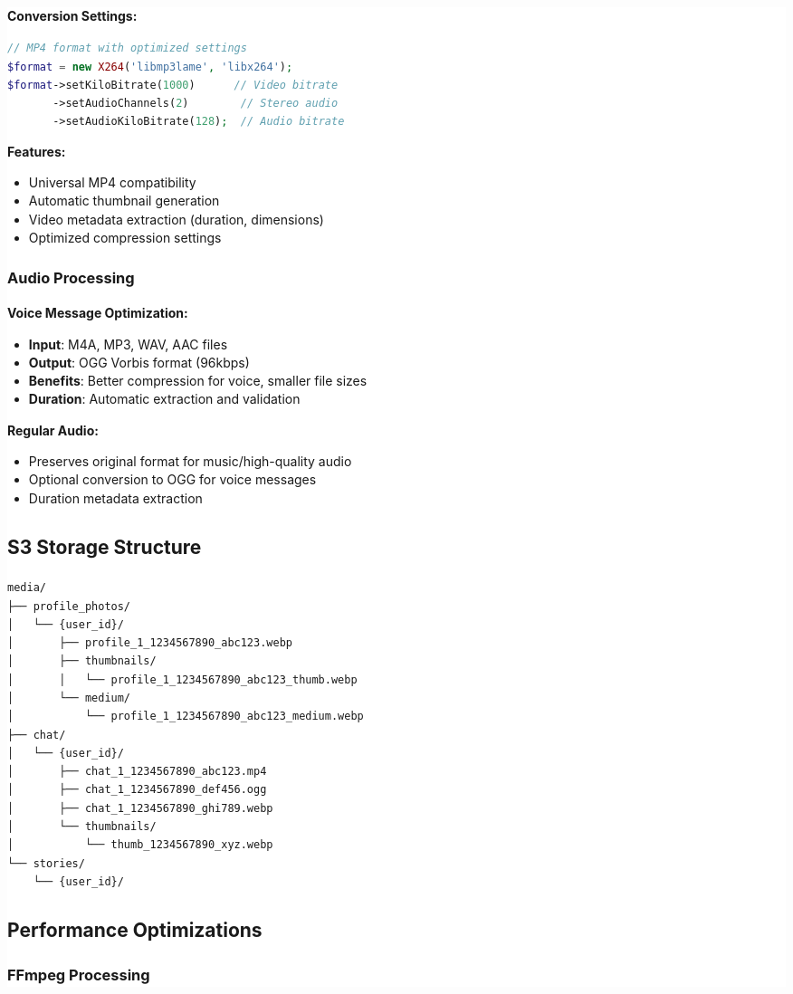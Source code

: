 **Conversion Settings:**
```php
// MP4 format with optimized settings
$format = new X264('libmp3lame', 'libx264');
$format->setKiloBitrate(1000)      // Video bitrate
       ->setAudioChannels(2)        // Stereo audio
       ->setAudioKiloBitrate(128);  // Audio bitrate
```

**Features:**
- Universal MP4 compatibility
- Automatic thumbnail generation
- Video metadata extraction (duration, dimensions)
- Optimized compression settings

### Audio Processing

**Voice Message Optimization:**
- **Input**: M4A, MP3, WAV, AAC files
- **Output**: OGG Vorbis format (96kbps)
- **Benefits**: Better compression for voice, smaller file sizes
- **Duration**: Automatic extraction and validation

**Regular Audio:**
- Preserves original format for music/high-quality audio
- Optional conversion to OGG for voice messages
- Duration metadata extraction

## S3 Storage Structure

```
media/
├── profile_photos/
│   └── {user_id}/
│       ├── profile_1_1234567890_abc123.webp
│       ├── thumbnails/
│       │   └── profile_1_1234567890_abc123_thumb.webp
│       └── medium/
│           └── profile_1_1234567890_abc123_medium.webp
├── chat/
│   └── {user_id}/
│       ├── chat_1_1234567890_abc123.mp4
│       ├── chat_1_1234567890_def456.ogg
│       ├── chat_1_1234567890_ghi789.webp
│       └── thumbnails/
│           └── thumb_1234567890_xyz.webp
└── stories/
    └── {user_id}/
```

## Performance Optimizations

### FFmpeg Processing
